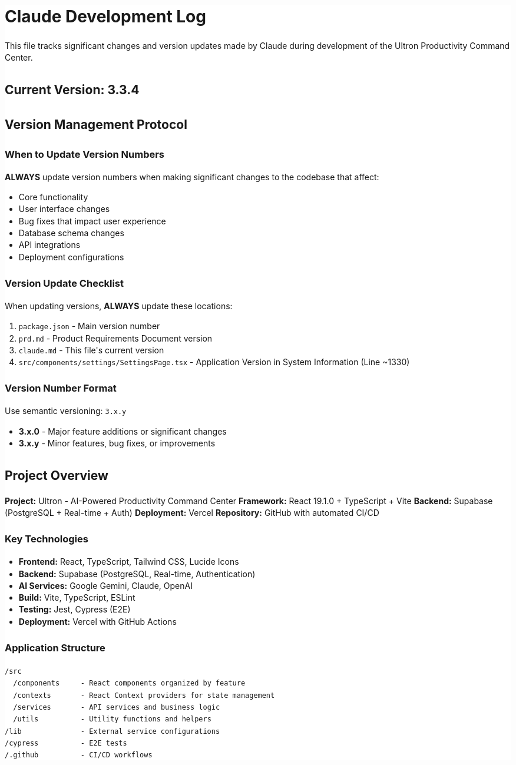 # Claude Development Log

This file tracks significant changes and version updates made by Claude during development of the Ultron Productivity Command Center.

## Current Version: 3.3.4

## Version Management Protocol

### When to Update Version Numbers
**ALWAYS** update version numbers when making significant changes to the codebase that affect:
- Core functionality
- User interface changes
- Bug fixes that impact user experience
- Database schema changes
- API integrations
- Deployment configurations

### Version Update Checklist
When updating versions, **ALWAYS** update these locations:
1. `package.json` - Main version number
2. `prd.md` - Product Requirements Document version
3. `claude.md` - This file's current version
4. `src/components/settings/SettingsPage.tsx` - Application Version in System Information (Line ~1330)

### Version Number Format
Use semantic versioning: `3.x.y`
- **3.x.0** - Major feature additions or significant changes
- **3.x.y** - Minor features, bug fixes, or improvements

## Project Overview

**Project:** Ultron - AI-Powered Productivity Command Center
**Framework:** React 19.1.0 + TypeScript + Vite
**Backend:** Supabase (PostgreSQL + Real-time + Auth)
**Deployment:** Vercel
**Repository:** GitHub with automated CI/CD

### Key Technologies
- **Frontend:** React, TypeScript, Tailwind CSS, Lucide Icons
- **Backend:** Supabase (PostgreSQL, Real-time, Authentication)
- **AI Services:** Google Gemini, Claude, OpenAI
- **Build:** Vite, TypeScript, ESLint
- **Testing:** Jest, Cypress (E2E)
- **Deployment:** Vercel with GitHub Actions

### Application Structure
```
/src
  /components     - React components organized by feature
  /contexts       - React Context providers for state management
  /services       - API services and business logic
  /utils          - Utility functions and helpers
/lib              - External service configurations
/cypress          - E2E tests
/.github          - CI/CD workflows
```
